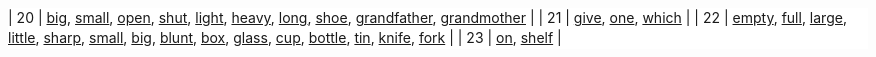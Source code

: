 |  20   |                                                                                                                                                                                                                                                                                                                                                                                                                        [big](http://www.xianglesong.com/word/big), [small](http://www.xianglesong.com/word/small), [open](http://www.xianglesong.com/word/open), [shut](http://www.xianglesong.com/word/shut), [light](http://www.xianglesong.com/word/light), [heavy](http://www.xianglesong.com/word/heavy), [long](http://www.xianglesong.com/word/long), [shoe](http://www.xianglesong.com/word/shoe), [grandfather](http://www.xianglesong.com/word/grandfather), [grandmother](http://www.xianglesong.com/word/grandmother)                                                                                                                                                                                                                                                                                                                                                                                                                        |
|  21   |                                                                                                                                                                                                                                                                                                                                                                                                                                                                                                                                                                                                         [give](http://www.xianglesong.com/word/give), [one](http://www.xianglesong.com/word/one), [which](http://www.xianglesong.com/word/which)                                                                                                                                                                                                                                                                                                                                                                                                                                                                                                                                                                                                         |
|  22   |                                                                                                                                                                                                                                                                                                              [empty](http://www.xianglesong.com/word/empty), [full](http://www.xianglesong.com/word/full), [large](http://www.xianglesong.com/word/large), [little](http://www.xianglesong.com/word/little), [sharp](http://www.xianglesong.com/word/sharp), [small](http://www.xianglesong.com/word/small), [big](http://www.xianglesong.com/word/big), [blunt](http://www.xianglesong.com/word/blunt), [box](http://www.xianglesong.com/word/box), [glass](http://www.xianglesong.com/word/glass), [cup](http://www.xianglesong.com/word/cup), [bottle](http://www.xianglesong.com/word/bottle), [tin](http://www.xianglesong.com/word/tin), [knife](http://www.xianglesong.com/word/knife), [fork](http://www.xianglesong.com/word/fork)                                                                                                                                                                                                                                                                                                              |
|  23   |                                                                                                                                                                                                                                                                                                                                                                                                                                                                                                                                                                                                                                 [on](http://www.xianglesong.com/word/on), [shelf](http://www.xianglesong.com/word/shelf)                                                                                                                                                                                                                                                                                                                                                                                                                                                                                                                                                                                                                                 |